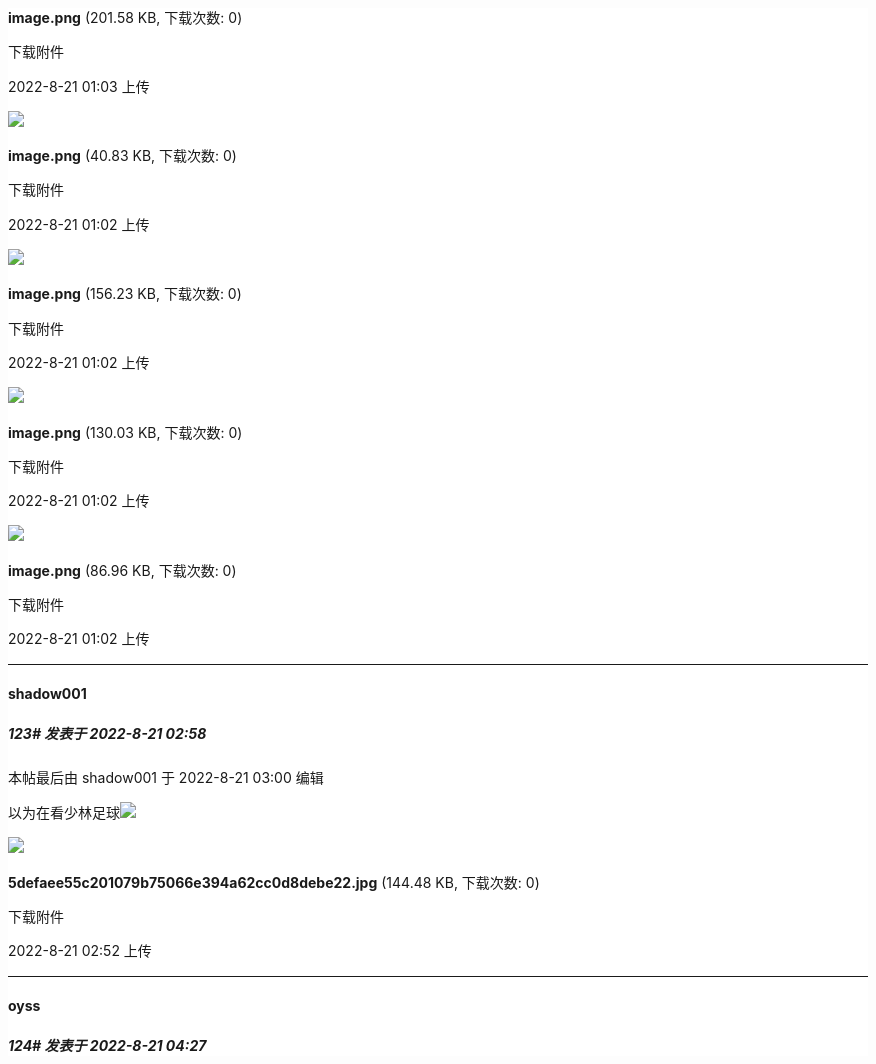 <strong>image.png</strong> (201.58 KB, 下载次数: 0)

下载附件

2022-8-21 01:03 上传

<img src="https://img.saraba1st.com/forum/202208/21/010215zsi6adugffemj6a4.png" referrerpolicy="no-referrer">

<strong>image.png</strong> (40.83 KB, 下载次数: 0)

下载附件

2022-8-21 01:02 上传

<img src="https://img.saraba1st.com/forum/202208/21/010229c8p0ezr8ftng1bo8.png" referrerpolicy="no-referrer">

<strong>image.png</strong> (156.23 KB, 下载次数: 0)

下载附件

2022-8-21 01:02 上传

<img src="https://img.saraba1st.com/forum/202208/21/010246j7d3qfcc4dq9daaa.png" referrerpolicy="no-referrer">

<strong>image.png</strong> (130.03 KB, 下载次数: 0)

下载附件

2022-8-21 01:02 上传

<img src="https://img.saraba1st.com/forum/202208/21/010253w8um7q8u5p70oqqp.png" referrerpolicy="no-referrer">

<strong>image.png</strong> (86.96 KB, 下载次数: 0)

下载附件

2022-8-21 01:02 上传

*****

####  shadow001  
##### 123#       发表于 2022-8-21 02:58

 本帖最后由 shadow001 于 2022-8-21 03:00 编辑 

以为在看少林足球<img src="https://static.saraba1st.com/image/smiley/face2017/009.gif" referrerpolicy="no-referrer">

<img src="https://img.saraba1st.com/forum/202208/21/025217hvvyewip93lyphsl.jpg" referrerpolicy="no-referrer">

<strong>5defaee55c201079b75066e394a62cc0d8debe22.jpg</strong> (144.48 KB, 下载次数: 0)

下载附件

2022-8-21 02:52 上传

*****

####  oyss  
##### 124#       发表于 2022-8-21 04:27

